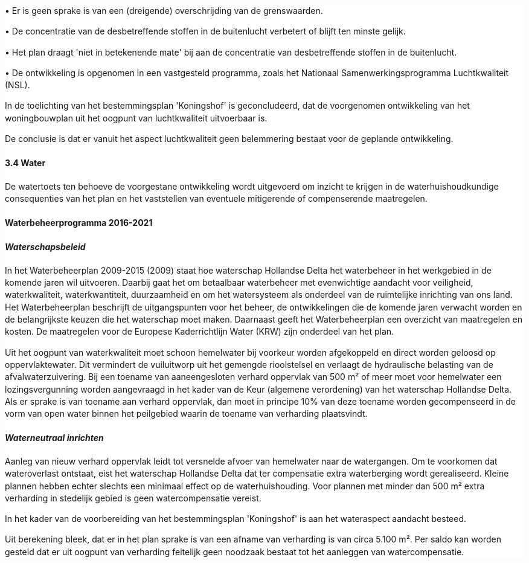 • Er is geen sprake is van een (dreigende) overschrijding van de grenswaarden.

• De concentratie van de desbetreffende stoffen in de buitenlucht verbetert of blijft ten minste gelijk.

• Het plan draagt 'niet in betekenende mate' bij aan de concentratie van desbetreffende stoffen in de buitenlucht.

• De ontwikkeling is opgenomen in een vastgesteld programma, zoals het Nationaal Samenwerkingsprogramma Luchtkwaliteit (NSL).

In de toelichting van het bestemmingsplan 'Koningshof' is geconcludeerd, dat de voorgenomen ontwikkeling van het woningbouwplan uit het oogpunt van luchtkwaliteit uitvoerbaar is.

De conclusie is dat er vanuit het aspect luchtkwaliteit geen belemmering bestaat voor de geplande ontwikkeling.

#### **3.4 Water**

De watertoets ten behoeve de voorgestane ontwikkeling wordt uitgevoerd om inzicht te krijgen in de waterhuishoudkundige consequenties van het plan en het vaststellen van eventuele mitigerende of compenserende maatregelen.

#### **Waterbeheerprogramma 2016-2021**

#### *Waterschapsbeleid*

In het Waterbeheerplan 2009-2015 (2009) staat hoe waterschap Hollandse Delta het waterbeheer in het werkgebied in de komende jaren wil uitvoeren. Daarbij gaat het om betaalbaar waterbeheer met evenwichtige aandacht voor veiligheid, waterkwaliteit, waterkwantiteit, duurzaamheid en om het watersysteem als onderdeel van de ruimtelijke inrichting van ons land. Het Waterbeheerplan beschrijft de uitgangspunten voor het beheer, de ontwikkelingen die de komende jaren verwacht worden en de belangrijkste keuzen die het waterschap moet maken. Daarnaast geeft het Waterbeheerplan een overzicht van maatregelen en kosten. De maatregelen voor de Europese Kaderrichtlijn Water (KRW) zijn onderdeel van het plan.

Uit het oogpunt van waterkwaliteit moet schoon hemelwater bij voorkeur worden afgekoppeld en direct worden geloosd op oppervlaktewater. Dit vermindert de vuiluitworp uit het gemengde rioolstelsel en verlaagt de hydraulische belasting van de afvalwaterzuivering. Bij een toename van aaneengesloten verhard oppervlak van 500 m² of meer moet voor hemelwater een lozingsvergunning worden aangevraagd in het kader van de Keur (algemene verordening) van het waterschap Hollandse Delta. Als er sprake is van toename aan verhard oppervlak, dan moet in principe 10% van deze toename worden gecompenseerd in de vorm van open water binnen het peilgebied waarin de toename van verharding plaatsvindt.

#### *Waterneutraal inrichten*

Aanleg van nieuw verhard oppervlak leidt tot versnelde afvoer van hemelwater naar de watergangen. Om te voorkomen dat wateroverlast ontstaat, eist het waterschap Hollandse Delta dat ter compensatie extra waterberging wordt gerealiseerd. Kleine plannen hebben echter slechts een minimaal effect op de waterhuishouding. Voor plannen met minder dan 500 m² extra verharding in stedelijk gebied is geen watercompensatie vereist.

In het kader van de voorbereiding van het bestemmingsplan 'Koningshof' is aan het wateraspect aandacht besteed.

Uit berekening bleek, dat er in het plan sprake is van een afname van verharding is van circa 5.100 m². Per saldo kan worden gesteld dat er uit oogpunt van verharding feitelijk geen noodzaak bestaat tot het aanleggen van watercompensatie.
